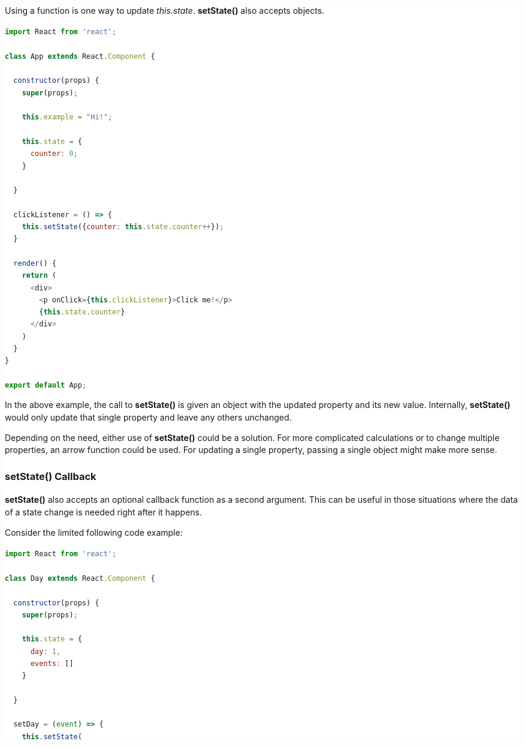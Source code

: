 Using a function is one way to update *this.state*. **setState()** also accepts objects.

```javascript
import React from 'react';

class App extends React.Component {

  constructor(props) {
    super(props);

    this.example = "Hi!";

    this.state = {
      counter: 0;
    }

  }
  
  clickListener = () => {
    this.setState({counter: this.state.counter++});
  }

  render() {
    return (
      <div>
        <p onClick={this.clickListener}>Click me!</p>
        {this.state.counter}
      </div>
    )
  }
}

export default App;
```

In the above example, the call to **setState()** is given an object with the updated property and its new value. Internally, **setState()** would only update that single property and leave any others unchanged.

Depending on the need, either use of **setState()** could be a solution. For more complicated calculations or to change multiple properties, an arrow function could be used. For updating a single property, passing a single object might make more sense.

### **setState()** Callback

**setState()** also accepts an optional callback function as a second argument. This can be useful in those situations where the data of a state change is needed right after it happens.

Consider the limited following code example:

```javascript
import React from 'react';

class Day extends React.Component {

  constructor(props) {
    super(props);

    this.state = {
      day: 1,
      events: []
    }

  }
  
  setDay = (event) => {
    this.setState(
```